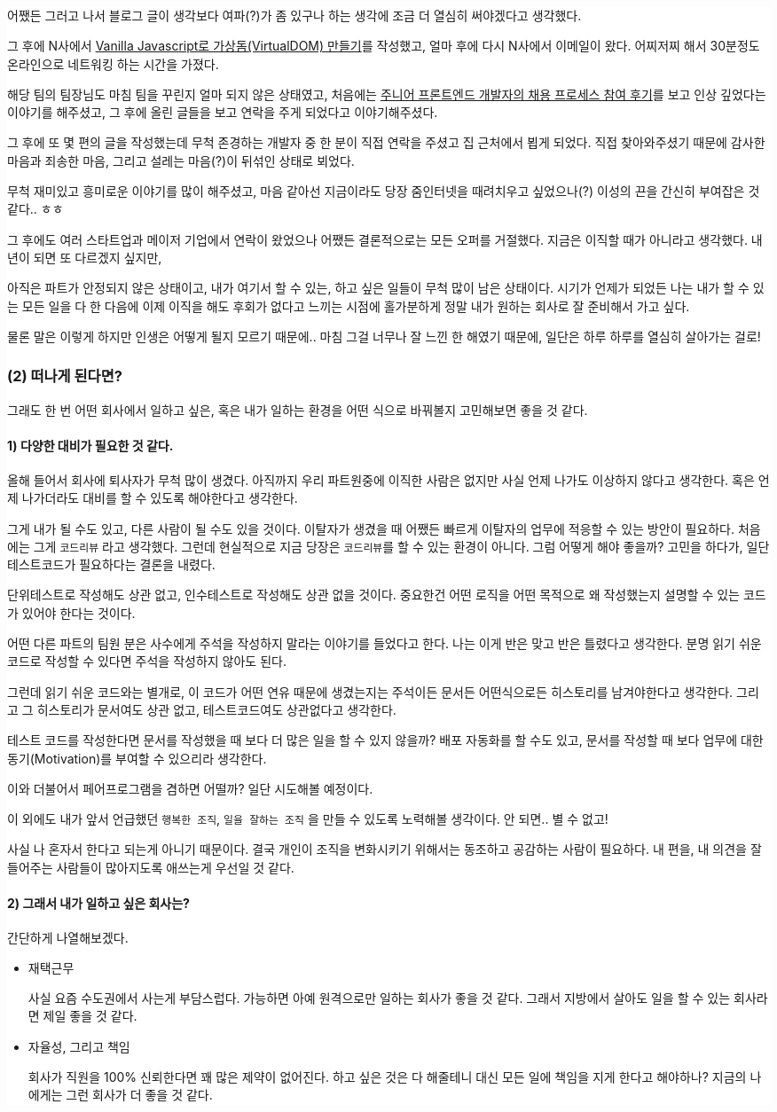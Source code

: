 어쨌든 그러고 나서 블로그 글이 생각보다 여파(?)가 좀 있구나 하는 생각에 조금 더 열심히 써야겠다고 생각했다.

그 후에  N사에서 [Vanilla Javascript로 가상돔(VirtualDOM) 만들기](https://junilhwang.github.io/TIL/Javascript/Design/Vanilla-JS-Virtual-DOM/)를 작성했고, 얼마 후에 다시 N사에서 이메일이 왔다. 어찌저찌 해서 30분정도 온라인으로 네트워킹 하는 시간을 가졌다.

해당 팀의 팀장님도 마침 팀을 꾸린지 얼마 되지 않은 상태였고, 처음에는 [주니어 프론트엔드 개발자의 채용 프로세스 참여 후기](https://zuminternet.github.io/zum-front-recurit-review/)를 보고 인상 깊었다는 이야기를 해주셨고, 그 후에 올린 글들을 보고 연락을 주게 되었다고 이야기해주셨다.

그 후에 또 몇 편의 글을 작성했는데 무척 존경하는 개발자 중 한 분이 직접 연락을 주셨고 집 근처에서 뵙게 되었다. 직접 찾아와주셨기 때문에 감사한 마음과 죄송한 마음, 그리고 설레는 마음(?)이 뒤섞인 상태로 뵈었다.

무척 재미있고 흥미로운 이야기를 많이 해주셨고, 마음 같아선 지금이라도 당장 줌인터넷을 때려치우고 싶었으나(?) 이성의 끈을 간신히 부여잡은 것 같다.. ㅎㅎ

그 후에도 여러 스타트업과 메이저 기업에서 연락이 왔었으나 어쨌든 결론적으로는 모든 오퍼를 거절했다. 지금은 이직할 때가 아니라고 생각했다. 내년이 되면 또 다르겠지 싶지만,

아직은 파트가 안정되지 않은 상태이고, 내가 여기서 할 수 있는, 하고 싶은 일들이 무척 많이 남은 상태이다. 시기가 언제가 되었든 나는 내가 할 수 있는 모든 일을 다 한 다음에 이제 이직을 해도 후회가 없다고 느끼는 시점에 홀가분하게 정말 내가 원하는 회사로 잘 준비해서 가고 싶다.

물론 말은 이렇게 하지만 인생은 어떻게 될지 모르기 때문에.. 마침 그걸 너무나 잘 느낀 한 해였기 때문에, 일단은 하루 하루를 열심히 살아가는 걸로!

### (2) 떠나게 된다면?

그래도 한 번 어떤 회사에서 일하고 싶은, 혹은 내가 일하는 환경을 어떤 식으로 바꿔볼지 고민해보면 좋을 것 같다.

#### 1) 다양한 대비가 필요한 것 같다.

올해 들어서 회사에 퇴사자가 무척 많이 생겼다. 아직까지 우리 파트원중에 이직한 사람은 없지만 사실 언제 나가도 이상하지 않다고 생각한다. 혹은 언제 나가더라도 대비를 할 수 있도록 해야한다고 생각한다.

그게 내가 될 수도 있고, 다른 사람이 될 수도 있을 것이다. 이탈자가 생겼을 때 어쨌든 빠르게 이탈자의 업무에 적응할 수 있는 방안이 필요하다. 처음에는 그게 `코드리뷰` 라고 생각했다. 그런데 현실적으로 지금 당장은 `코드리뷰`를 할 수 있는 환경이 아니다. 그럼 어떻게 해야 좋을까? 고민을 하다가, 일단 테스트코드가 필요하다는 결론을 내렸다.

단위테스트로 작성해도 상관 없고, 인수테스트로 작성해도 상관 없을 것이다. 중요한건 어떤 로직을 어떤 목적으로 왜 작성했는지 설명할 수 있는 코드가 있어야 한다는 것이다.

어떤 다른 파트의 팀원 분은 사수에게 주석을 작성하지 말라는 이야기를 들었다고 한다. 나는 이게 반은 맞고 반은 틀렸다고 생각한다. 분명 읽기 쉬운 코드로 작성할 수 있다면 주석을 작성하지 않아도 된다.

그런데 읽기 쉬운 코드와는 별개로, 이 코드가 어떤 연유 때문에 생겼는지는 주석이든 문서든 어떤식으로든 히스토리를 남겨야한다고 생각한다. 그리고 그 히스토리가 문서여도 상관 없고, 테스트코드여도 상관없다고 생각한다.

테스트 코드를 작성한다면 문서를 작성했을 때 보다 더 많은 일을 할 수 있지 않을까? 배포 자동화를 할 수도 있고, 문서를 작성할 때 보다 업무에 대한 동기(Motivation)를 부여할 수 있으리라 생각한다.

이와 더불어서 페어프로그램을 겸하면 어떨까? 일단 시도해볼 예정이다.

이 외에도 내가 앞서 언급했던 `행복한 조직`, `일을 잘하는 조직` 을 만들 수 있도록 노력해볼 생각이다. 안 되면.. 별 수 없고!

사실 나 혼자서 한다고 되는게 아니기 때문이다. 결국 개인이 조직을 변화시키기 위해서는 동조하고 공감하는 사람이 필요하다. 내 편을, 내 의견을 잘 들어주는 사람들이 많아지도록 애쓰는게 우선일 것 같다.

#### 2) 그래서 내가 일하고 싶은 회사는?

간단하게 나열해보겠다.

- 재택근무

  사실 요즘 수도권에서 사는게 부담스럽다. 가능하면 아예 원격으로만 일하는 회사가 좋을 것 같다. 그래서 지방에서 살아도 일을 할 수 있는 회사라면 제일 좋을 것 같다.

- 자율성, 그리고 책임

  회사가 직원을 100% 신뢰한다면 꽤 많은 제약이 없어진다. 하고 싶은 것은 다 해줄테니 대신 모든 일에 책임을 지게 한다고 해야하나? 지금의 나에게는 그런 회사가 더 좋을 것 같다.
